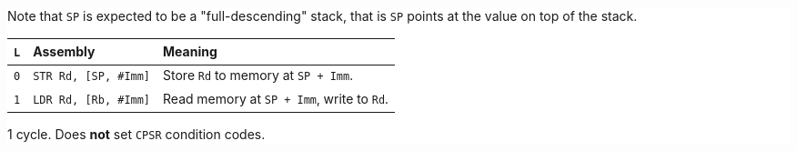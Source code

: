 Note that `SP` is expected to be a "full-descending" stack, that is `SP`
points at the value on top of the stack.

| `L` | Assembly | Meaning |
| :---: | :--- | :--- |
| `0` | `STR Rd, [SP, #Imm]` | Store `Rd` to memory at `SP + Imm`. |
| `1` | `LDR Rd, [Rb, #Imm]` | Read memory at `SP + Imm`, write to `Rd`. |

1 cycle. Does **not** set `CPSR` condition codes.


